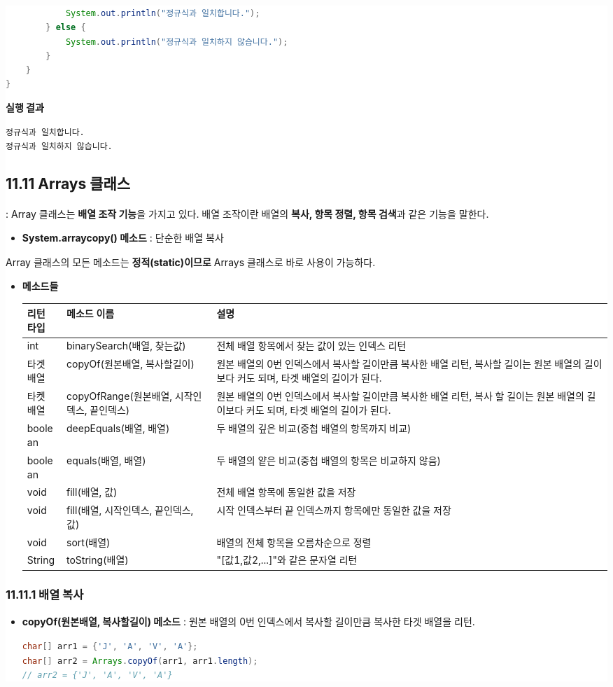   ```java
              System.out.println("정규식과 일치합니다.");
          } else {
              System.out.println("정규식과 일치하지 않습니다.");
          }
      }
  }
  ```

  **실행 결과**

  ```
  정규식과 일치합니다.
  정규식과 일치하지 않습니다.
  ```



## 11.11 Arrays 클래스

: Array 클래스는 **배열 조작 기능**을 가지고 있다. 배열 조작이란 배열의 **복사, 항목 정렬, 항목 검색**과 같은 기능을 말한다.

* **System.arraycopy() 메소드** : 단순한 배열 복사

 Array 클래스의 모든 메소드는 **정적(static)이므로** Arrays 클래스로 바로 사용이 가능하다.

* **메소드들**

  | 리턴 타입 | 메소드 이름                                 | 설명                                                         |
  | --------- | ------------------------------------------- | ------------------------------------------------------------ |
  | int       | binarySearch(배열, 찾는값)                  | 전체 배열 항목에서 찾는 값이 있는 인덱스 리턴                |
  | 타겟 배열 | copyOf(원본배열, 복사할길이)                | 원본 배열의 0번 인덱스에서 복사할 길이만큼 복사한 배열 리턴, 복사할 길이는 원본 배열의 길이보다 커도 되며, 타겟 배열의 길이가 된다. |
  | 타켓 배열 | copyOfRange(원본배열, 시작인덱스, 끝인덱스) | 원본 배열의 0번 인덱스에서 복사할 길이만큼 복사한 배열 리턴, 복사 할 길이는 원본 배열의 길이보다 커도 되며, 타겟 배열의 길이가 된다. |
  | boolean   | deepEquals(배열, 배열)                      | 두 배열의 깊은 비교(중첩 배열의 항목까지 비교)               |
  | boolean   | equals(배열, 배열)                          | 두 배열의 얕은 비교(중첩 배열의 항목은 비교하지 않음)        |
  | void      | fill(배열, 값)                              | 전체 배열 항목에 동일한 값을 저장                            |
  | void      | fill(배열, 시작인덱스, 끝인덱스, 값)        | 시작 인덱스부터 끝 인덱스까지 항목에만 동일한 값을 저장      |
  | void      | sort(배열)                                  | 배열의 전체 항목을 오름차순으로 정렬                         |
  | String    | toString(배열)                              | "[값1,값2,...]"와 같은 문자열 리턴                           |



### 11.11.1 배열 복사

* **copyOf(원본배열, 복사할길이) 메소드** : 원본 배열의 0번 인덱스에서 복사할 길이만큼 복사한 타겟 배열을 리턴.

  ```java
  char[] arr1 = {'J', 'A', 'V', 'A'};
  char[] arr2 = Arrays.copyOf(arr1, arr1.length);
  // arr2 = {'J', 'A', 'V', 'A'}
  ```
